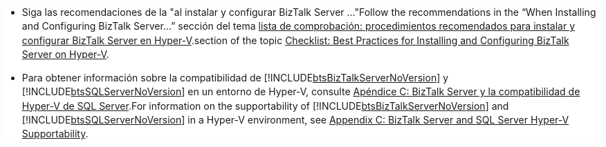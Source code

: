 - <span data-ttu-id="6c7fb-269">Siga las recomendaciones de la "al instalar y configurar BizTalk Server …"</span><span class="sxs-lookup"><span data-stu-id="6c7fb-269">Follow the recommendations in the “When Installing and Configuring BizTalk Server…”</span></span> <span data-ttu-id="6c7fb-270">sección del tema [lista de comprobación: procedimientos recomendados para instalar y configurar BizTalk Server en Hyper-V](../technical-guides/checklist-best-practices-to-install-and-configure-biztalk-server-on-hyper-v.md).</span><span class="sxs-lookup"><span data-stu-id="6c7fb-270">section of the topic [Checklist: Best Practices for Installing and Configuring BizTalk Server on Hyper-V](../technical-guides/checklist-best-practices-to-install-and-configure-biztalk-server-on-hyper-v.md).</span></span>  

- <span data-ttu-id="6c7fb-271">Para obtener información sobre la compatibilidad de [!INCLUDE[btsBizTalkServerNoVersion](../includes/btsbiztalkservernoversion-md.md)] y [!INCLUDE[btsSQLServerNoVersion](../includes/btssqlservernoversion-md.md)] en un entorno de Hyper-V, consulte [Apéndice C: BizTalk Server y la compatibilidad de Hyper-V de SQL Server](../technical-guides/appendix-c-biztalk-server-and-sql-server-hyper-v-supportability.md).</span><span class="sxs-lookup"><span data-stu-id="6c7fb-271">For information on the supportability of [!INCLUDE[btsBizTalkServerNoVersion](../includes/btsbiztalkservernoversion-md.md)] and [!INCLUDE[btsSQLServerNoVersion](../includes/btssqlservernoversion-md.md)] in a Hyper-V environment, see [Appendix C: BizTalk Server and SQL Server Hyper-V Supportability](../technical-guides/appendix-c-biztalk-server-and-sql-server-hyper-v-supportability.md).</span></span>
